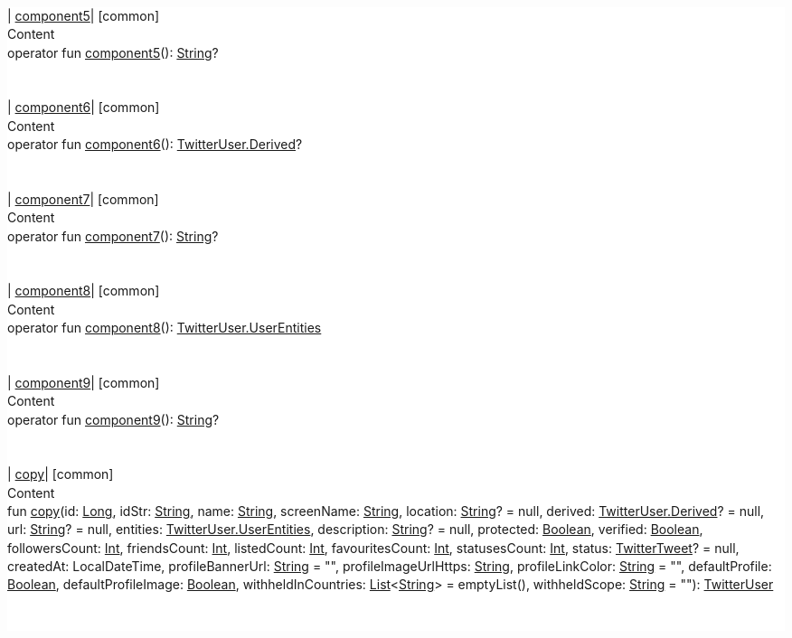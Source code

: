| <a name="com.sorrowblue.twitlin.objects/TwitterUser/component5/#/PointingToDeclaration/"></a>[component5](component5.md)| <a name="com.sorrowblue.twitlin.objects/TwitterUser/component5/#/PointingToDeclaration/"></a>[common]  <br>Content  <br>operator fun [component5](component5.md)(): [String](https://kotlinlang.org/api/latest/jvm/stdlib/kotlin/-string/index.html)?  <br><br><br>
| <a name="com.sorrowblue.twitlin.objects/TwitterUser/component6/#/PointingToDeclaration/"></a>[component6](component6.md)| <a name="com.sorrowblue.twitlin.objects/TwitterUser/component6/#/PointingToDeclaration/"></a>[common]  <br>Content  <br>operator fun [component6](component6.md)(): [TwitterUser.Derived](-derived/index.md)?  <br><br><br>
| <a name="com.sorrowblue.twitlin.objects/TwitterUser/component7/#/PointingToDeclaration/"></a>[component7](component7.md)| <a name="com.sorrowblue.twitlin.objects/TwitterUser/component7/#/PointingToDeclaration/"></a>[common]  <br>Content  <br>operator fun [component7](component7.md)(): [String](https://kotlinlang.org/api/latest/jvm/stdlib/kotlin/-string/index.html)?  <br><br><br>
| <a name="com.sorrowblue.twitlin.objects/TwitterUser/component8/#/PointingToDeclaration/"></a>[component8](component8.md)| <a name="com.sorrowblue.twitlin.objects/TwitterUser/component8/#/PointingToDeclaration/"></a>[common]  <br>Content  <br>operator fun [component8](component8.md)(): [TwitterUser.UserEntities](-user-entities/index.md)  <br><br><br>
| <a name="com.sorrowblue.twitlin.objects/TwitterUser/component9/#/PointingToDeclaration/"></a>[component9](component9.md)| <a name="com.sorrowblue.twitlin.objects/TwitterUser/component9/#/PointingToDeclaration/"></a>[common]  <br>Content  <br>operator fun [component9](component9.md)(): [String](https://kotlinlang.org/api/latest/jvm/stdlib/kotlin/-string/index.html)?  <br><br><br>
| <a name="com.sorrowblue.twitlin.objects/TwitterUser/copy/#kotlin.Long#kotlin.String#kotlin.String#kotlin.String#kotlin.String?#com.sorrowblue.twitlin.objects.TwitterUser.Derived?#kotlin.String?#com.sorrowblue.twitlin.objects.TwitterUser.UserEntities#kotlin.String?#kotlin.Boolean#kotlin.Boolean#kotlin.Int#kotlin.Int#kotlin.Int#kotlin.Int#kotlin.Int#com.sorrowblue.twitlin.objects.TwitterTweet?#kotlinx.datetime.LocalDateTime#kotlin.String#kotlin.String#kotlin.String#kotlin.Boolean#kotlin.Boolean#kotlin.collections.List[kotlin.String]#kotlin.String/PointingToDeclaration/"></a>[copy](copy.md)| <a name="com.sorrowblue.twitlin.objects/TwitterUser/copy/#kotlin.Long#kotlin.String#kotlin.String#kotlin.String#kotlin.String?#com.sorrowblue.twitlin.objects.TwitterUser.Derived?#kotlin.String?#com.sorrowblue.twitlin.objects.TwitterUser.UserEntities#kotlin.String?#kotlin.Boolean#kotlin.Boolean#kotlin.Int#kotlin.Int#kotlin.Int#kotlin.Int#kotlin.Int#com.sorrowblue.twitlin.objects.TwitterTweet?#kotlinx.datetime.LocalDateTime#kotlin.String#kotlin.String#kotlin.String#kotlin.Boolean#kotlin.Boolean#kotlin.collections.List[kotlin.String]#kotlin.String/PointingToDeclaration/"></a>[common]  <br>Content  <br>fun [copy](copy.md)(id: [Long](https://kotlinlang.org/api/latest/jvm/stdlib/kotlin/-long/index.html), idStr: [String](https://kotlinlang.org/api/latest/jvm/stdlib/kotlin/-string/index.html), name: [String](https://kotlinlang.org/api/latest/jvm/stdlib/kotlin/-string/index.html), screenName: [String](https://kotlinlang.org/api/latest/jvm/stdlib/kotlin/-string/index.html), location: [String](https://kotlinlang.org/api/latest/jvm/stdlib/kotlin/-string/index.html)? = null, derived: [TwitterUser.Derived](-derived/index.md)? = null, url: [String](https://kotlinlang.org/api/latest/jvm/stdlib/kotlin/-string/index.html)? = null, entities: [TwitterUser.UserEntities](-user-entities/index.md), description: [String](https://kotlinlang.org/api/latest/jvm/stdlib/kotlin/-string/index.html)? = null, protected: [Boolean](https://kotlinlang.org/api/latest/jvm/stdlib/kotlin/-boolean/index.html), verified: [Boolean](https://kotlinlang.org/api/latest/jvm/stdlib/kotlin/-boolean/index.html), followersCount: [Int](https://kotlinlang.org/api/latest/jvm/stdlib/kotlin/-int/index.html), friendsCount: [Int](https://kotlinlang.org/api/latest/jvm/stdlib/kotlin/-int/index.html), listedCount: [Int](https://kotlinlang.org/api/latest/jvm/stdlib/kotlin/-int/index.html), favouritesCount: [Int](https://kotlinlang.org/api/latest/jvm/stdlib/kotlin/-int/index.html), statusesCount: [Int](https://kotlinlang.org/api/latest/jvm/stdlib/kotlin/-int/index.html), status: [TwitterTweet](../-twitter-tweet/index.md)? = null, createdAt: LocalDateTime, profileBannerUrl: [String](https://kotlinlang.org/api/latest/jvm/stdlib/kotlin/-string/index.html) = "", profileImageUrlHttps: [String](https://kotlinlang.org/api/latest/jvm/stdlib/kotlin/-string/index.html), profileLinkColor: [String](https://kotlinlang.org/api/latest/jvm/stdlib/kotlin/-string/index.html) = "", defaultProfile: [Boolean](https://kotlinlang.org/api/latest/jvm/stdlib/kotlin/-boolean/index.html), defaultProfileImage: [Boolean](https://kotlinlang.org/api/latest/jvm/stdlib/kotlin/-boolean/index.html), withheldInCountries: [List](https://kotlinlang.org/api/latest/jvm/stdlib/kotlin.collections/-list/index.html)<[String](https://kotlinlang.org/api/latest/jvm/stdlib/kotlin/-string/index.html)> = emptyList(), withheldScope: [String](https://kotlinlang.org/api/latest/jvm/stdlib/kotlin/-string/index.html) = ""): [TwitterUser](index.md)  <br><br><br>